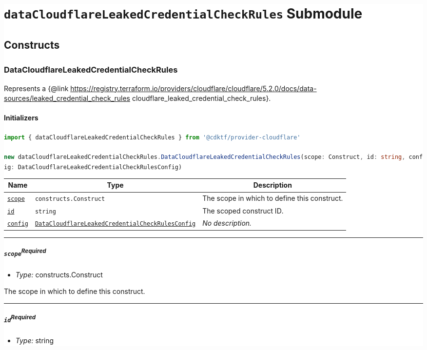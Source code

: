 # `dataCloudflareLeakedCredentialCheckRules` Submodule <a name="`dataCloudflareLeakedCredentialCheckRules` Submodule" id="@cdktf/provider-cloudflare.dataCloudflareLeakedCredentialCheckRules"></a>

## Constructs <a name="Constructs" id="Constructs"></a>

### DataCloudflareLeakedCredentialCheckRules <a name="DataCloudflareLeakedCredentialCheckRules" id="@cdktf/provider-cloudflare.dataCloudflareLeakedCredentialCheckRules.DataCloudflareLeakedCredentialCheckRules"></a>

Represents a {@link https://registry.terraform.io/providers/cloudflare/cloudflare/5.2.0/docs/data-sources/leaked_credential_check_rules cloudflare_leaked_credential_check_rules}.

#### Initializers <a name="Initializers" id="@cdktf/provider-cloudflare.dataCloudflareLeakedCredentialCheckRules.DataCloudflareLeakedCredentialCheckRules.Initializer"></a>

```typescript
import { dataCloudflareLeakedCredentialCheckRules } from '@cdktf/provider-cloudflare'

new dataCloudflareLeakedCredentialCheckRules.DataCloudflareLeakedCredentialCheckRules(scope: Construct, id: string, config: DataCloudflareLeakedCredentialCheckRulesConfig)
```

| **Name** | **Type** | **Description** |
| --- | --- | --- |
| <code><a href="#@cdktf/provider-cloudflare.dataCloudflareLeakedCredentialCheckRules.DataCloudflareLeakedCredentialCheckRules.Initializer.parameter.scope">scope</a></code> | <code>constructs.Construct</code> | The scope in which to define this construct. |
| <code><a href="#@cdktf/provider-cloudflare.dataCloudflareLeakedCredentialCheckRules.DataCloudflareLeakedCredentialCheckRules.Initializer.parameter.id">id</a></code> | <code>string</code> | The scoped construct ID. |
| <code><a href="#@cdktf/provider-cloudflare.dataCloudflareLeakedCredentialCheckRules.DataCloudflareLeakedCredentialCheckRules.Initializer.parameter.config">config</a></code> | <code><a href="#@cdktf/provider-cloudflare.dataCloudflareLeakedCredentialCheckRules.DataCloudflareLeakedCredentialCheckRulesConfig">DataCloudflareLeakedCredentialCheckRulesConfig</a></code> | *No description.* |

---

##### `scope`<sup>Required</sup> <a name="scope" id="@cdktf/provider-cloudflare.dataCloudflareLeakedCredentialCheckRules.DataCloudflareLeakedCredentialCheckRules.Initializer.parameter.scope"></a>

- *Type:* constructs.Construct

The scope in which to define this construct.

---

##### `id`<sup>Required</sup> <a name="id" id="@cdktf/provider-cloudflare.dataCloudflareLeakedCredentialCheckRules.DataCloudflareLeakedCredentialCheckRules.Initializer.parameter.id"></a>

- *Type:* string
